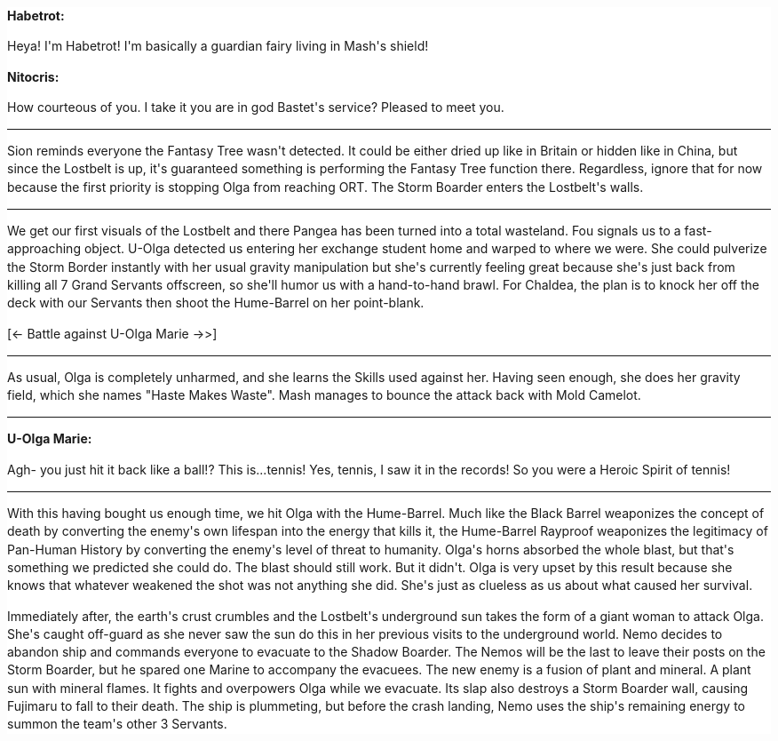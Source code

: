   
**Habetrot:**   
  
  
Heya! I'm Habetrot! I'm basically a guardian fairy living in Mash's shield!  
  
**Nitocris:**   
   
  
How courteous of you. I take it you are in god Bastet's service? Pleased to meet you.  
  
---  
  
Sion reminds everyone the Fantasy Tree wasn't detected. It could be either dried up like in Britain or hidden like in China, but since the Lostbelt is up, it's guaranteed something is performing the Fantasy Tree function there. Regardless, ignore that for now because the first priority is stopping Olga from reaching ORT. The Storm Boarder enters the Lostbelt's walls.  
  
---  
  
We get our first visuals of the Lostbelt and there Pangea has been turned into a total wasteland. Fou signals us to a fast-approaching object. U-Olga detected us entering her exchange student home and warped to where we were. She could pulverize the Storm Border instantly with her usual gravity manipulation but she's currently feeling great because she's just back from killing all 7 Grand Servants offscreen, so she'll humor us with a hand-to-hand brawl. For Chaldea, the plan is to knock her off the deck with our Servants then shoot the Hume-Barrel on her point-blank.  
  
  
[<- Battle against U-Olga Marie ->>]  
  
---  
  
As usual, Olga is completely unharmed, and she learns the Skills used against her. Having seen enough, she does her gravity field, which she names "Haste Makes Waste". Mash manages to bounce the attack back with Mold Camelot.  
  
---  
  
**U-Olga Marie:**   
  
  
Agh- you just hit it back like a ball!? This is...tennis! Yes, tennis, I saw it in the records! So you were a Heroic Spirit of tennis!  
  
---  
  
With this having bought us enough time, we hit Olga with the Hume-Barrel. Much like the Black Barrel weaponizes the concept of death by converting the enemy's own lifespan into the energy that kills it, the Hume-Barrel Rayproof weaponizes the legitimacy of Pan-Human History by converting the enemy's level of threat to humanity. Olga's horns absorbed the whole blast, but that's something we predicted she could do. The blast should still work. But it didn't. Olga is very upset by this result because she knows that whatever weakened the shot was not anything she did. She's just as clueless as us about what caused her survival.  
  
Immediately after, the earth's crust crumbles and the Lostbelt's underground sun takes the form of a giant woman to attack Olga. She's caught off-guard as she never saw the sun do this in her previous visits to the underground world. Nemo decides to abandon ship and commands everyone to evacuate to the Shadow Boarder. The Nemos will be the last to leave their posts on the Storm Boarder, but he spared one Marine to accompany the evacuees. The new enemy is a fusion of plant and mineral. A plant sun with mineral flames. It fights and overpowers Olga while we evacuate. Its slap also destroys a Storm Boarder wall, causing Fujimaru to fall to their death. The ship is plummeting, but before the crash landing, Nemo uses the ship's remaining energy to summon the team's other 3 Servants.  
  